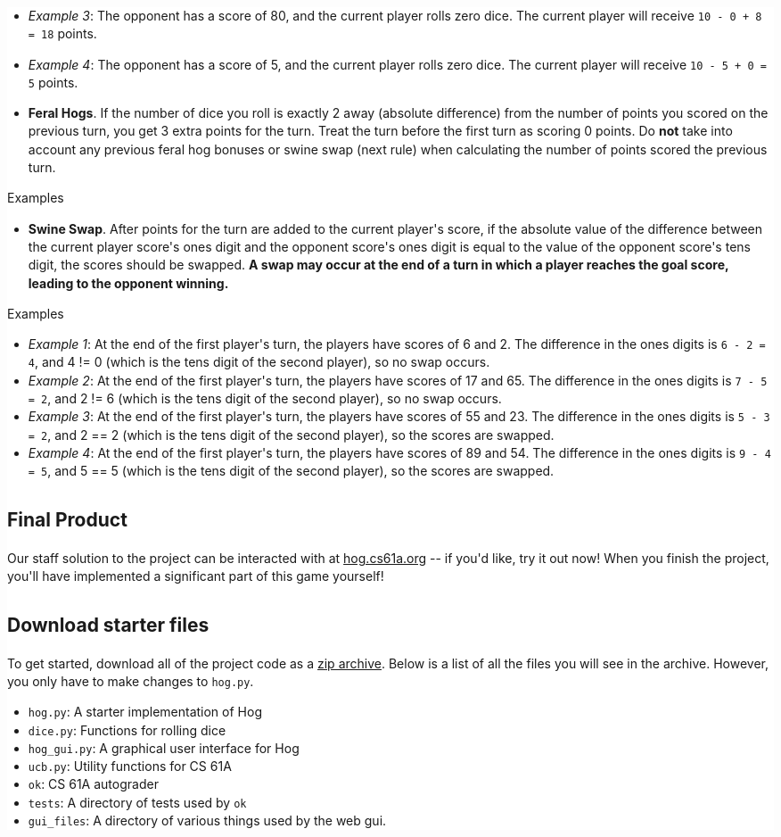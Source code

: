 - *Example 3*: The opponent has a score of 80, and the current player rolls zero dice. The current player will receive `10 - 0 + 8 = 18` points.

- *Example 4*: The opponent has a score of 5, and the current player rolls zero dice. The current player will receive `10 - 5 + 0 = 5` points.

- **Feral Hogs**. If the number of dice you roll is exactly 2 away (absolute difference) from the number of points you scored on the previous turn, you get 3 extra points for the turn. Treat the turn before the first turn as scoring 0 points. Do **not** take into account any previous feral hog bonuses or swine swap (next rule) when calculating the number of points scored the previous turn.

Examples

- **Swine Swap**. After points for the turn are added to the current player's score, if the absolute value of the difference between the current player score's ones digit and the opponent score's ones digit is equal to the value of the opponent score's tens digit, the scores should be swapped. **A swap may occur at the end of a turn in which a player reaches the goal score, leading to the opponent winning.**

Examples

- *Example 1*: At the end of the first player's turn, the players have scores of 6 and 2. The difference in the ones digits is `6 - 2 = 4`, and 4 != 0 (which is the tens digit of the second player), so no swap occurs.
- *Example 2*: At the end of the first player's turn, the players have scores of 17 and 65. The difference in the ones digits is `7 - 5 = 2`, and 2 != 6 (which is the tens digit of the second player), so no swap occurs.
- *Example 3*: At the end of the first player's turn, the players have scores of 55 and 23. The difference in the ones digits is `5 - 3 = 2`, and 2 == 2 (which is the tens digit of the second player), so the scores are swapped.
- *Example 4*: At the end of the first player's turn, the players have scores of 89 and 54. The difference in the ones digits is `9 - 4 = 5`, and 5 == 5 (which is the tens digit of the second player), so the scores are swapped.

## Final Product

Our staff solution to the project can be interacted with at [hog.cs61a.org](https://hog.cs61a.org/) -- if you'd like, try it out now! When you finish the project, you'll have implemented a significant part of this game yourself!

## Download starter files

To get started, download all of the project code as a [zip archive](https://inst.eecs.berkeley.edu/~cs61a/su20/proj/hog/hog.zip). Below is a list of all the files you will see in the archive. However, you only have to make changes to `hog.py`.

- `hog.py`: A starter implementation of Hog
- `dice.py`: Functions for rolling dice
- `hog_gui.py`: A graphical user interface for Hog
- `ucb.py`: Utility functions for CS 61A
- `ok`: CS 61A autograder
- `tests`: A directory of tests used by `ok`
- `gui_files`: A directory of various things used by the web gui.
